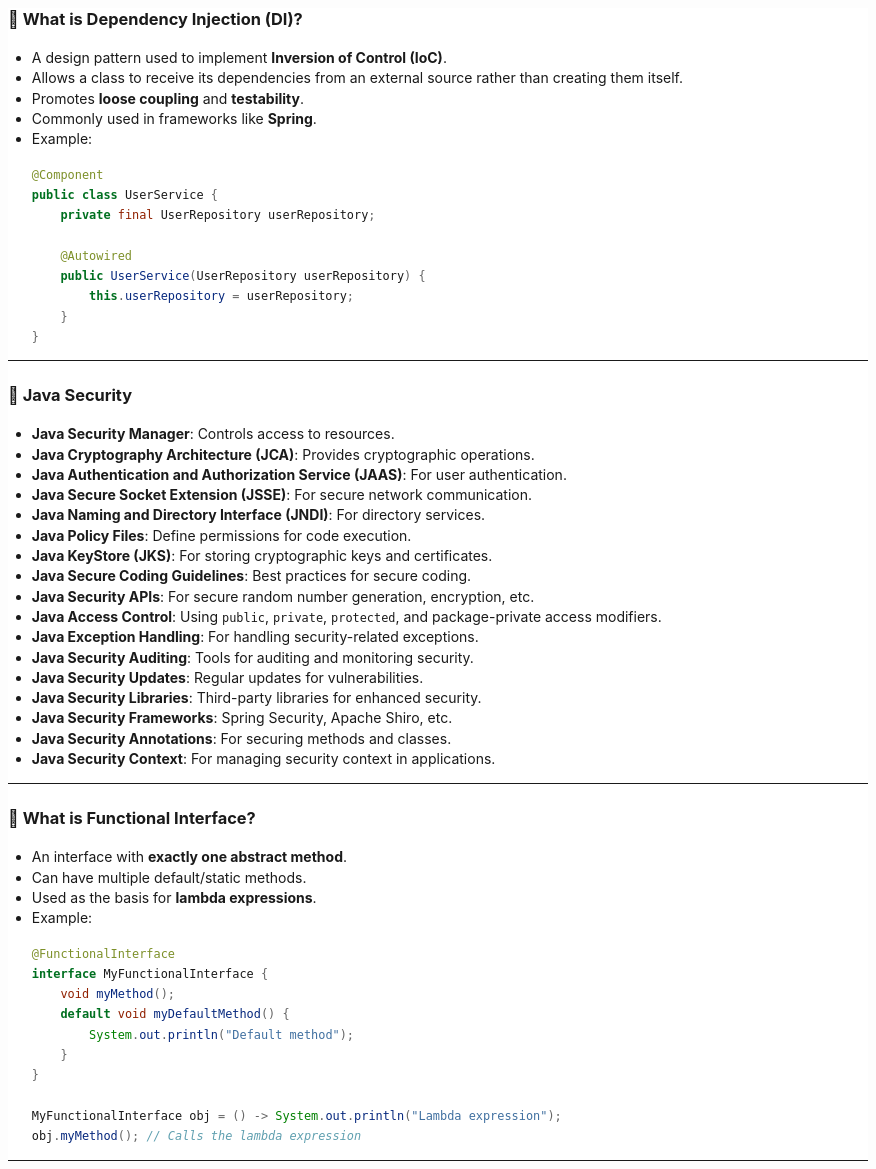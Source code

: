 
### 🔸 **What is Dependency Injection (DI)?**
- A design pattern used to implement **Inversion of Control (IoC)**.
- Allows a class to receive its dependencies from an external source rather than creating them itself.
- Promotes **loose coupling** and **testability**.
- Commonly used in frameworks like **Spring**.
- Example:
  ```java
  @Component
  public class UserService {
      private final UserRepository userRepository;

      @Autowired
      public UserService(UserRepository userRepository) {
          this.userRepository = userRepository;
      }
  }
  ```
  
---

### 🔸 **Java Security**
- **Java Security Manager**: Controls access to resources.
- **Java Cryptography Architecture (JCA)**: Provides cryptographic operations.
- **Java Authentication and Authorization Service (JAAS)**: For user authentication.
- **Java Secure Socket Extension (JSSE)**: For secure network communication.
- **Java Naming and Directory Interface (JNDI)**: For directory services.
- **Java Policy Files**: Define permissions for code execution.
- **Java KeyStore (JKS)**: For storing cryptographic keys and certificates.
- **Java Secure Coding Guidelines**: Best practices for secure coding.
- **Java Security APIs**: For secure random number generation, encryption, etc.
- **Java Access Control**: Using `public`, `private`, `protected`, and package-private access modifiers.
- **Java Exception Handling**: For handling security-related exceptions.
- **Java Security Auditing**: Tools for auditing and monitoring security.
- **Java Security Updates**: Regular updates for vulnerabilities.
- **Java Security Libraries**: Third-party libraries for enhanced security.
- **Java Security Frameworks**: Spring Security, Apache Shiro, etc.
- **Java Security Annotations**: For securing methods and classes.
- **Java Security Context**: For managing security context in applications.

---

### 🔸 **What is Functional Interface?**
- An interface with **exactly one abstract method**.
- Can have multiple default/static methods.
- Used as the basis for **lambda expressions**.
- Example:
  ```java
  @FunctionalInterface
  interface MyFunctionalInterface {
      void myMethod();
      default void myDefaultMethod() {
          System.out.println("Default method");
      }
  }
  
  MyFunctionalInterface obj = () -> System.out.println("Lambda expression");
  obj.myMethod(); // Calls the lambda expression
  ```
  
---